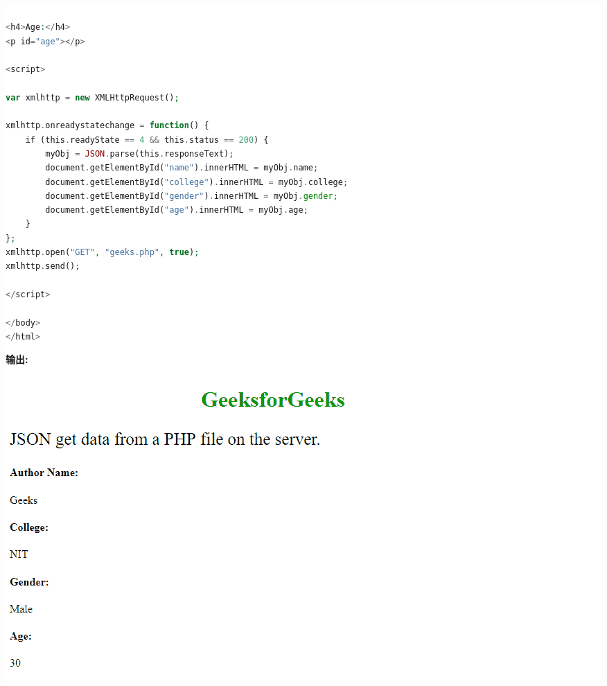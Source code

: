 ```php

<h4>Age:</h4>
<p id="age"></p>

<script>

var xmlhttp = new XMLHttpRequest();

xmlhttp.onreadystatechange = function() {
    if (this.readyState == 4 && this.status == 200) {
        myObj = JSON.parse(this.responseText);
        document.getElementById("name").innerHTML = myObj.name;
        document.getElementById("college").innerHTML = myObj.college;
        document.getElementById("gender").innerHTML = myObj.gender;
        document.getElementById("age").innerHTML = myObj.age;
    }
};
xmlhttp.open("GET", "geeks.php", true);
xmlhttp.send();

</script>

</body>
</html>
```

**输出:**

![json](img/6c6f453f5ed3533527a3a1014257f810.png)
